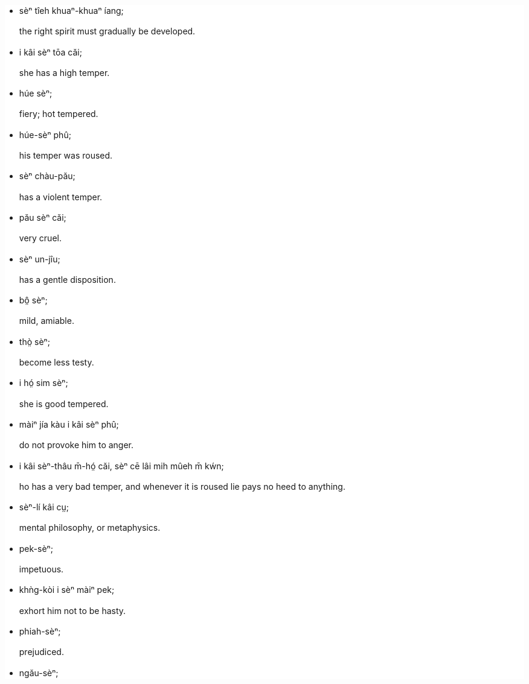 - sèⁿ tîeh khuaⁿ-khuaⁿ íang;

  the right spirit must gradually be developed.

- i kâi sèⁿ tōa căi;

  she has a high temper.

- húe sèⁿ;

  fiery; hot tempered.

- húe-sèⁿ phû;

  his temper was roused.

- sèⁿ chàu-pău;

  has a violent temper.

- pău sèⁿ căi;

  very cruel.

- sèⁿ un-jîu;

  has a gentle disposition.

- bô̤ sèⁿ;

  mild, amiable.

- thò̤ sèⁿ;

  become less testy.

- i hó̤ sim sèⁿ;

  she is good tempered.

- màiⁿ jía kàu i kâi sèⁿ phû;

  do not provoke him to anger.

- i kâi sèⁿ-thâu m̄-hó̤ căi, sèⁿ cē lâi mih mûeh m̄ kẃn;

  ho has a very bad temper, and whenever it is roused lie pays no heed to anything.

- sèⁿ-lí kâi cṳ;

  mental philosophy, or metaphysics.

- pek-sèⁿ;

  impetuous.

- khǹg-kòi i sèⁿ màiⁿ pek;

  exhort him not to be hasty.

- phiah-sèⁿ;

  prejudiced.

- ngău-sèⁿ;
